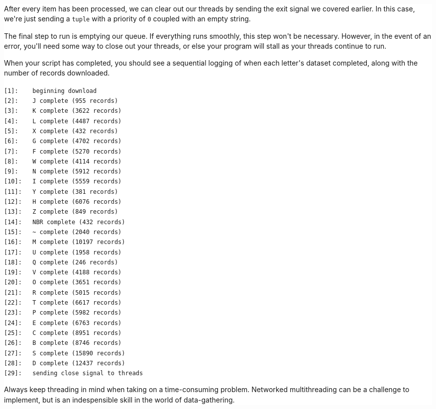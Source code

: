 After every item has been processed, we can clear out our threads by sending the exit signal we covered earlier. In this case, we're just sending a `tuple` with a priority of `0` coupled with an empty string.

The final step to run is emptying our queue. If everything runs smoothly, this step won't be necessary. However, in the event of an error, you'll need some way to close out your threads, or else your program will stall as your threads continue to run.

When your script has completed, you should see a sequential logging of when each letter's dataset completed, along with the number of records downloaded.

``` txt
[1]:    beginning download
[2]:    J complete (955 records)
[3]:    K complete (3622 records)
[4]:    L complete (4487 records)
[5]:    X complete (432 records)
[6]:    G complete (4702 records)
[7]:    F complete (5270 records)
[8]:    W complete (4114 records)
[9]:    N complete (5912 records)
[10]:   I complete (5559 records)
[11]:   Y complete (381 records)
[12]:   H complete (6076 records)
[13]:   Z complete (849 records)
[14]:   NBR complete (432 records)
[15]:   ~ complete (2040 records)
[16]:   M complete (10197 records)
[17]:   U complete (1958 records)
[18]:   Q complete (246 records)
[19]:   V complete (4188 records)
[20]:   O complete (3651 records)
[21]:   R complete (5015 records)
[22]:   T complete (6617 records)
[23]:   P complete (5982 records)
[24]:   E complete (6763 records)
[25]:   C complete (8951 records)
[26]:   B complete (8746 records)
[27]:   S complete (15890 records)
[28]:   D complete (12437 records)
[29]:   sending close signal to threads
```

Always keep threading in mind when taking on a time-consuming problem. Networked multithreading can be a challenge to implement, but is an indespensible skill in the world of data-gathering.
